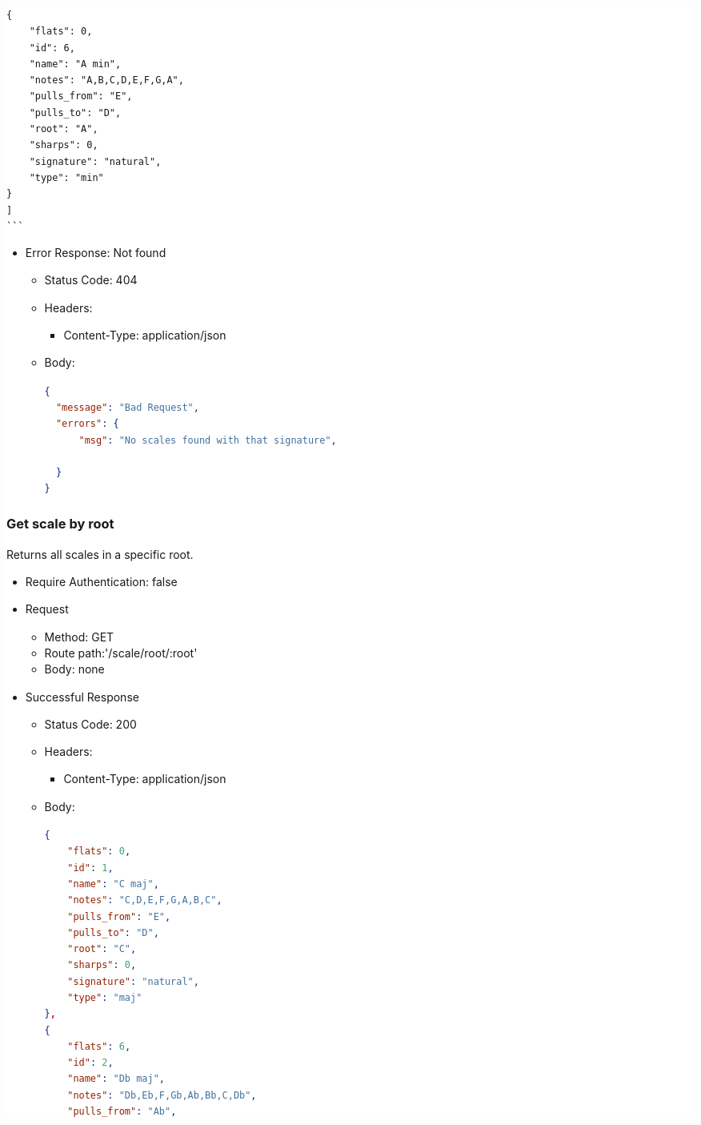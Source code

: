     {
        "flats": 0,
        "id": 6,
        "name": "A min",
        "notes": "A,B,C,D,E,F,G,A",
        "pulls_from": "E",
        "pulls_to": "D",
        "root": "A",
        "sharps": 0,
        "signature": "natural",
        "type": "min"
    }
    ]
    ```

* Error Response: Not found
  * Status Code: 404
  * Headers:
    * Content-Type: application/json
  * Body:

    ```json
    {
      "message": "Bad Request",
      "errors": {
          "msg": "No scales found with that signature",

      }
    }
    ```

### Get scale by root

Returns all scales in a specific root.

* Require Authentication: false
* Request
  * Method: GET
  * Route path:'/scale/root/:root'
  * Body: none

* Successful Response
  * Status Code: 200
  * Headers:
    * Content-Type: application/json
  * Body:

    ```json
    {
        "flats": 0,
        "id": 1,
        "name": "C maj",
        "notes": "C,D,E,F,G,A,B,C",
        "pulls_from": "E",
        "pulls_to": "D",
        "root": "C",
        "sharps": 0,
        "signature": "natural",
        "type": "maj"
    },
    {
        "flats": 6,
        "id": 2,
        "name": "Db maj",
        "notes": "Db,Eb,F,Gb,Ab,Bb,C,Db",
        "pulls_from": "Ab",